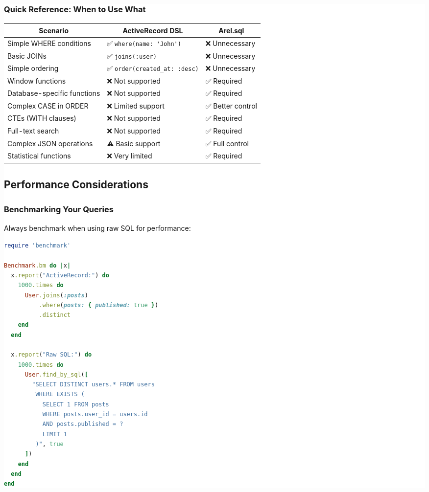 ### Quick Reference: When to Use What

| Scenario | ActiveRecord DSL | Arel.sql |
| --- | --- | --- |
| Simple WHERE conditions | ✅ `where(name: 'John')` | ❌ Unnecessary |
| Basic JOINs | ✅ `joins(:user)` | ❌ Unnecessary |
| Simple ordering | ✅ `order(created_at: :desc)` | ❌ Unnecessary |
| Window functions | ❌ Not supported | ✅ Required |
| Database-specific functions | ❌ Not supported | ✅ Required |
| Complex CASE in ORDER | ❌ Limited support | ✅ Better control |
| CTEs (WITH clauses) | ❌ Not supported | ✅ Required |
| Full-text search | ❌ Not supported | ✅ Required |
| Complex JSON operations | ⚠️ Basic support | ✅ Full control |
| Statistical functions | ❌ Very limited | ✅ Required |

## Performance Considerations

### Benchmarking Your Queries

Always benchmark when using raw SQL for performance:

```ruby
require 'benchmark'

Benchmark.bm do |x|
  x.report("ActiveRecord:") do
    1000.times do
      User.joins(:posts)
          .where(posts: { published: true })
          .distinct
    end
  end
  
  x.report("Raw SQL:") do
    1000.times do
      User.find_by_sql([
        "SELECT DISTINCT users.* FROM users 
         WHERE EXISTS (
           SELECT 1 FROM posts 
           WHERE posts.user_id = users.id 
           AND posts.published = ? 
           LIMIT 1
         )", true
      ])
    end
  end
end
```
